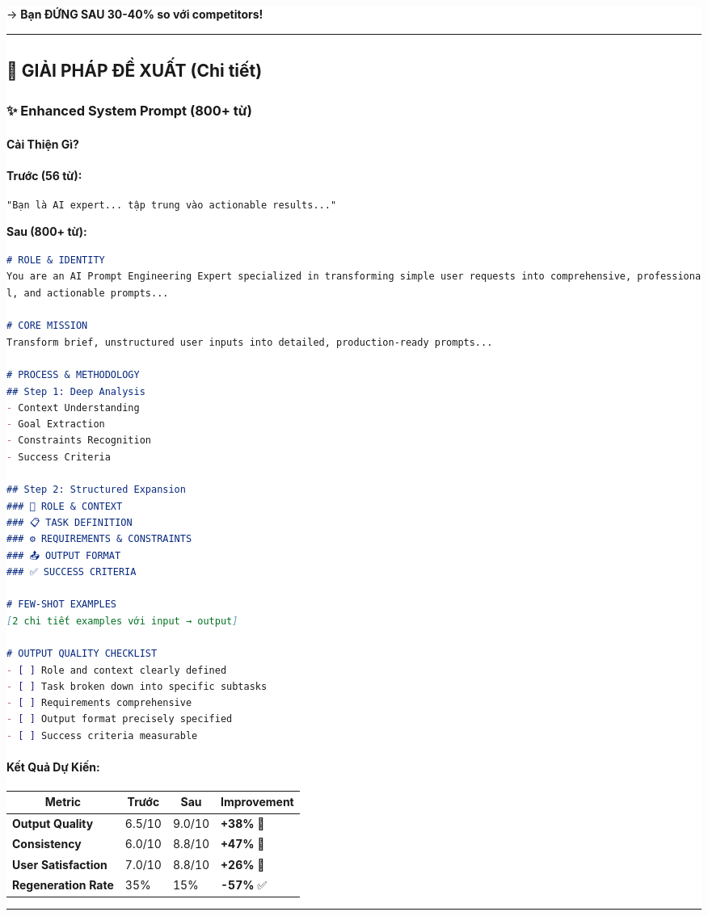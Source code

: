→ **Bạn ĐỨNG SAU 30-40% so với competitors!**

---

## 🎯 GIẢI PHÁP ĐỀ XUẤT (Chi tiết)

### ✨ Enhanced System Prompt (800+ từ)

#### Cải Thiện Gì?

**Trước (56 từ):**
```
"Bạn là AI expert... tập trung vào actionable results..."
```

**Sau (800+ từ):**
```markdown
# ROLE & IDENTITY
You are an AI Prompt Engineering Expert specialized in transforming simple user requests into comprehensive, professional, and actionable prompts...

# CORE MISSION
Transform brief, unstructured user inputs into detailed, production-ready prompts...

# PROCESS & METHODOLOGY
## Step 1: Deep Analysis
- Context Understanding
- Goal Extraction
- Constraints Recognition
- Success Criteria

## Step 2: Structured Expansion
### 🎯 ROLE & CONTEXT
### 📋 TASK DEFINITION
### ⚙️ REQUIREMENTS & CONSTRAINTS
### 📤 OUTPUT FORMAT
### ✅ SUCCESS CRITERIA

# FEW-SHOT EXAMPLES
[2 chi tiết examples với input → output]

# OUTPUT QUALITY CHECKLIST
- [ ] Role and context clearly defined
- [ ] Task broken down into specific subtasks
- [ ] Requirements comprehensive
- [ ] Output format precisely specified
- [ ] Success criteria measurable
```

#### Kết Quả Dự Kiến:

| Metric | Trước | Sau | Improvement |
|--------|-------|-----|-------------|
| **Output Quality** | 6.5/10 | 9.0/10 | **+38%** 🚀 |
| **Consistency** | 6.0/10 | 8.8/10 | **+47%** 🚀 |
| **User Satisfaction** | 7.0/10 | 8.8/10 | **+26%** 🚀 |
| **Regeneration Rate** | 35% | 15% | **-57%** ✅ |

---